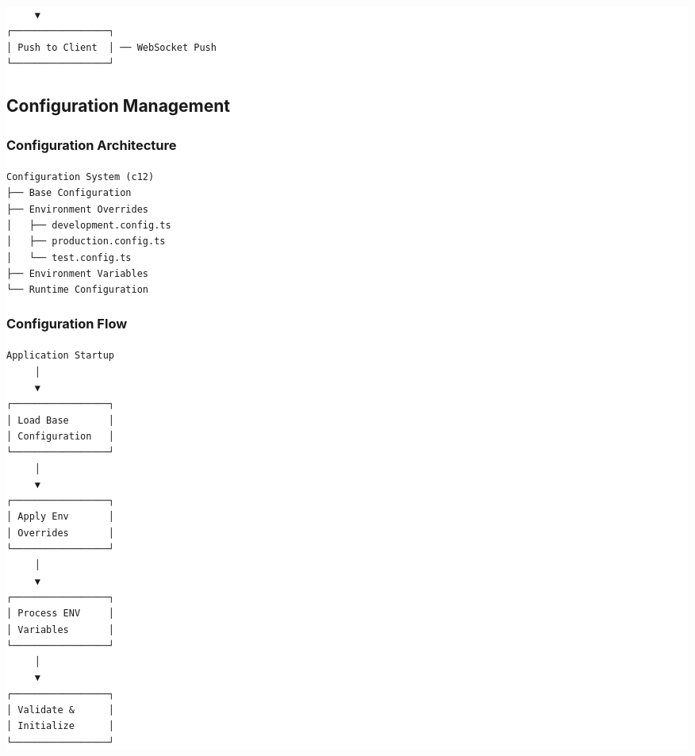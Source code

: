 ```
     ▼
┌─────────────────┐
│ Push to Client  │ ── WebSocket Push
└─────────────────┘
```

## Configuration Management

### Configuration Architecture

```
Configuration System (c12)
├── Base Configuration
├── Environment Overrides
│   ├── development.config.ts
│   ├── production.config.ts
│   └── test.config.ts
├── Environment Variables
└── Runtime Configuration
```

### Configuration Flow

```
Application Startup
     │
     ▼
┌─────────────────┐
│ Load Base       │
│ Configuration   │
└─────────────────┘
     │
     ▼
┌─────────────────┐
│ Apply Env       │
│ Overrides       │
└─────────────────┘
     │
     ▼
┌─────────────────┐
│ Process ENV     │
│ Variables       │
└─────────────────┘
     │
     ▼
┌─────────────────┐
│ Validate &      │
│ Initialize      │
└─────────────────┘
```
